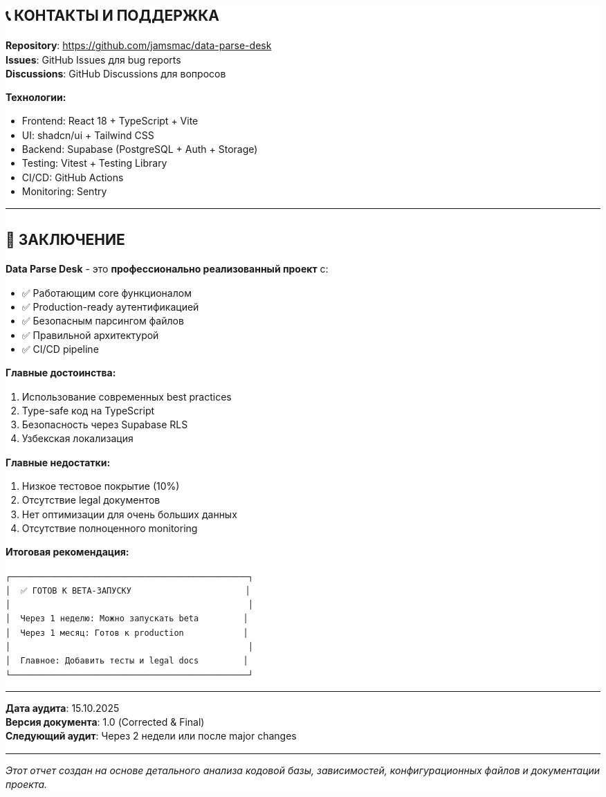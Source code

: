 
## 📞 КОНТАКТЫ И ПОДДЕРЖКА

**Repository**: <https://github.com/jamsmac/data-parse-desk>  
**Issues**: GitHub Issues для bug reports  
**Discussions**: GitHub Discussions для вопросов

**Технологии:**

- Frontend: React 18 + TypeScript + Vite
- UI: shadcn/ui + Tailwind CSS
- Backend: Supabase (PostgreSQL + Auth + Storage)
- Testing: Vitest + Testing Library
- CI/CD: GitHub Actions
- Monitoring: Sentry

---

## 📝 ЗАКЛЮЧЕНИЕ

**Data Parse Desk** - это **профессионально реализованный проект** с:

- ✅ Работающим core функционалом
- ✅ Production-ready аутентификацией
- ✅ Безопасным парсингом файлов
- ✅ Правильной архитектурой
- ✅ CI/CD pipeline

**Главные достоинства:**

1. Использование современных best practices
2. Type-safe код на TypeScript
3. Безопасность через Supabase RLS
4. Узбекская локализация

**Главные недостатки:**

1. Низкое тестовое покрытие (10%)
2. Отсутствие legal документов
3. Нет оптимизации для очень больших данных
4. Отсутствие полноценного monitoring

**Итоговая рекомендация:**

```
┌────────────────────────────────────────────────┐
│  ✅ ГОТОВ К BETA-ЗАПУСКУ                       │
│                                                │
│  Через 1 неделю: Можно запускать beta         │
│  Через 1 месяц: Готов к production            │
│                                                │
│  Главное: Добавить тесты и legal docs         │
└────────────────────────────────────────────────┘
```

---

**Дата аудита**: 15.10.2025  
**Версия документа**: 1.0 (Corrected & Final)  
**Следующий аудит**: Через 2 недели или после major changes

---

*Этот отчет создан на основе детального анализа кодовой базы, зависимостей, конфигурационных файлов и документации проекта.*
